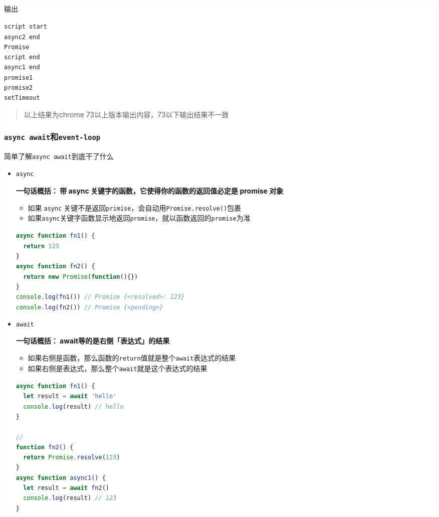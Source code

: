   输出
  ```
  script start
  async2 end
  Promise
  script end
  async1 end
  promise1
  promise2
  setTimeout
  ```
  > 以上结果为chrome 73以上版本输出内容，73以下输出结果不一致

  ### `async await`和`event-loop`

  简单了解`async await`到底干了什么		

  - `async`

    **一句话概括： 带 async 关键字的函数，它使得你的函数的返回值必定是 promise 对象**

    - 如果 `async` 关键不是返回`primise`，会自动用`Promise.resolve()`包裹
    - 如果`async`关键字函数显示地返回`promise`，就以函数返回的`promise`为准
    
    ```javascript
    async function fn1() {
      return 123
    }
    async function fn2() {
      return new Promise(function(){})
    }
    console.log(fn1()) // Promise {<resolved>: 123}
    console.log(fn2()) // Promise {<pending>}
    ```
    
  - `await`

    **一句话概括： await等的是右侧「表达式」的结果**

    - 如果右侧是函数，那么函数的`return`值就是整个`await`表达式的结果
    - 如果右侧是表达式，那么整个`await`就是这个表达式的结果

    ```javascript
    async function fn1() {
      let result = await 'hello'
      console.log(result) // hello
    }
    
    // 
    function fn2() {
      return Promise.resolve(123)
    }
    async function async1() {
      let result = await fn2()
      console.log(result) // 123
    }
    ```
